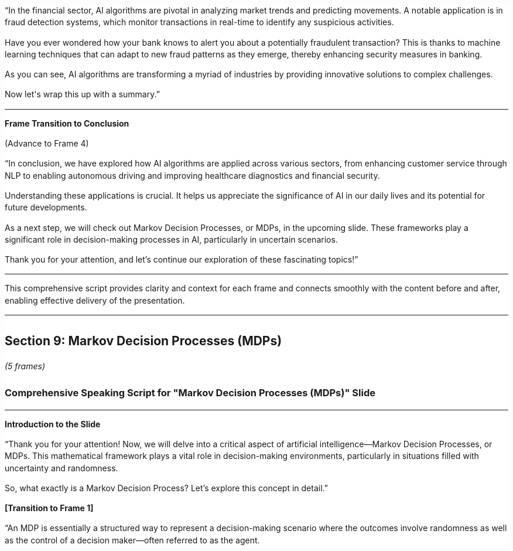 “In the financial sector, AI algorithms are pivotal in analyzing market trends and predicting movements. A notable application is in fraud detection systems, which monitor transactions in real-time to identify any suspicious activities.

Have you ever wondered how your bank knows to alert you about a potentially fraudulent transaction? This is thanks to machine learning techniques that can adapt to new fraud patterns as they emerge, thereby enhancing security measures in banking. 

As you can see, AI algorithms are transforming a myriad of industries by providing innovative solutions to complex challenges. 

Now let's wrap this up with a summary.”

---

**Frame Transition to Conclusion**

(Advance to Frame 4)

“In conclusion, we have explored how AI algorithms are applied across various sectors, from enhancing customer service through NLP to enabling autonomous driving and improving healthcare diagnostics and financial security. 

Understanding these applications is crucial. It helps us appreciate the significance of AI in our daily lives and its potential for future developments. 

As a next step, we will check out Markov Decision Processes, or MDPs, in the upcoming slide. These frameworks play a significant role in decision-making processes in AI, particularly in uncertain scenarios. 

Thank you for your attention, and let’s continue our exploration of these fascinating topics!”

--- 

This comprehensive script provides clarity and context for each frame and connects smoothly with the content before and after, enabling effective delivery of the presentation.

---

## Section 9: Markov Decision Processes (MDPs)
*(5 frames)*

### Comprehensive Speaking Script for "Markov Decision Processes (MDPs)" Slide

---

**Introduction to the Slide**

“Thank you for your attention! Now, we will delve into a critical aspect of artificial intelligence—Markov Decision Processes, or MDPs. This mathematical framework plays a vital role in decision-making environments, particularly in situations filled with uncertainty and randomness. 

So, what exactly is a Markov Decision Process? Let’s explore this concept in detail.”

**[Transition to Frame 1]**

“An MDP is essentially a structured way to represent a decision-making scenario where the outcomes involve randomness as well as the control of a decision maker—often referred to as the agent. 
